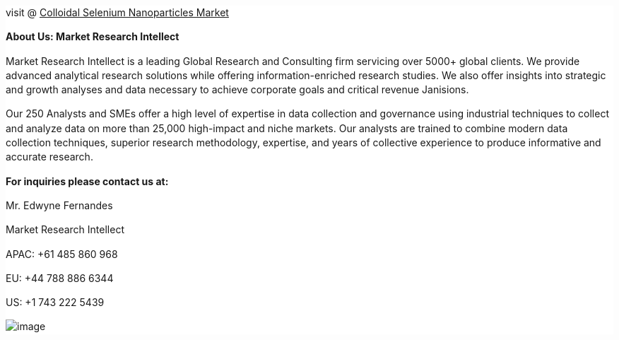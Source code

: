 visit&nbsp;@</strong>&nbsp;</span><span class="font-[700]"><a href="https://www.marketresearchintellect.com/product/colloidal-selenium-nanoparticles-market-size-and-forecast/?utm_source=Github&utm_medium=011" target="_blank" data-tracking-control-name="article-ssr-frontend-pulse_little-text-block" data-tracking-will-navigate="" data-test-link="">Colloidal Selenium Nanoparticles Market</a></span></p><p><strong><span class="font-[700]">About Us: Market Research Intellect</span></strong></p><p><span class="">Market Research Intellect is a leading Global Research and Consulting firm servicing over 5000+ global clients. We provide advanced analytical research solutions while offering information-enriched research studies.&nbsp;</span>We also offer insights into strategic and growth analyses and data necessary to achieve corporate goals and critical revenue Janisions.</p><p><span class="">Our 250 Analysts and SMEs offer a high level of expertise in data collection and governance using industrial techniques to collect and analyze data on more than 25,000 high-impact and niche markets. Our analysts are trained to combine modern data collection techniques, superior research methodology, expertise, and years of collective experience to produce informative and accurate research.</span></p><p><strong>For inquiries please contact us at:</strong></p><p>Mr. Edwyne Fernandes</p><p>Market Research Intellect</p><p>APAC: +61 485 860 968</p><p>EU: +44 788 886 6344</p><p>US: +1 743 222 5439</p>
![image](https://github.com/user-attachments/assets/7e0c0721-035b-46a1-aa50-3760b0c2607c)
